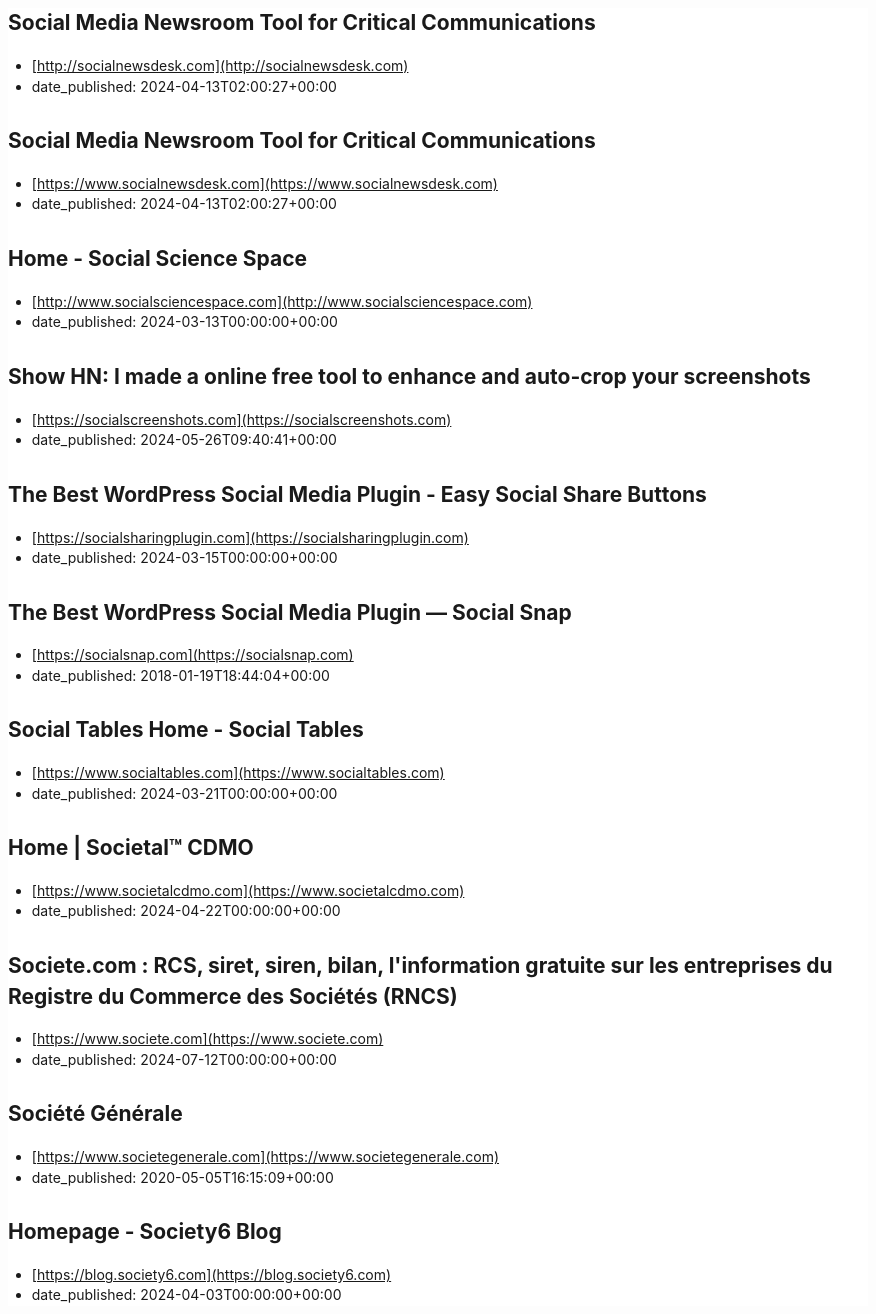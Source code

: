  ## Social Media Newsroom Tool for Critical Communications
 - [http://socialnewsdesk.com](http://socialnewsdesk.com)
 - date_published: 2024-04-13T02:00:27+00:00

 ## Social Media Newsroom Tool for Critical Communications
 - [https://www.socialnewsdesk.com](https://www.socialnewsdesk.com)
 - date_published: 2024-04-13T02:00:27+00:00

 ## Home - Social Science Space
 - [http://www.socialsciencespace.com](http://www.socialsciencespace.com)
 - date_published: 2024-03-13T00:00:00+00:00

 ## Show HN: I made a online free tool to enhance and auto-crop your screenshots
 - [https://socialscreenshots.com](https://socialscreenshots.com)
 - date_published: 2024-05-26T09:40:41+00:00

 ## The Best WordPress Social Media Plugin - Easy Social Share Buttons
 - [https://socialsharingplugin.com](https://socialsharingplugin.com)
 - date_published: 2024-03-15T00:00:00+00:00

 ## The Best WordPress Social Media Plugin — Social Snap
 - [https://socialsnap.com](https://socialsnap.com)
 - date_published: 2018-01-19T18:44:04+00:00

 ## Social Tables Home - Social Tables
 - [https://www.socialtables.com](https://www.socialtables.com)
 - date_published: 2024-03-21T00:00:00+00:00

 ## Home | Societal™ CDMO
 - [https://www.societalcdmo.com](https://www.societalcdmo.com)
 - date_published: 2024-04-22T00:00:00+00:00

 ## Societe.com : RCS, siret, siren, bilan, l'information gratuite sur les entreprises du Registre du Commerce des Sociétés (RNCS)
 - [https://www.societe.com](https://www.societe.com)
 - date_published: 2024-07-12T00:00:00+00:00

 ## Société Générale
 - [https://www.societegenerale.com](https://www.societegenerale.com)
 - date_published: 2020-05-05T16:15:09+00:00

 ## Homepage - Society6 Blog
 - [https://blog.society6.com](https://blog.society6.com)
 - date_published: 2024-04-03T00:00:00+00:00
